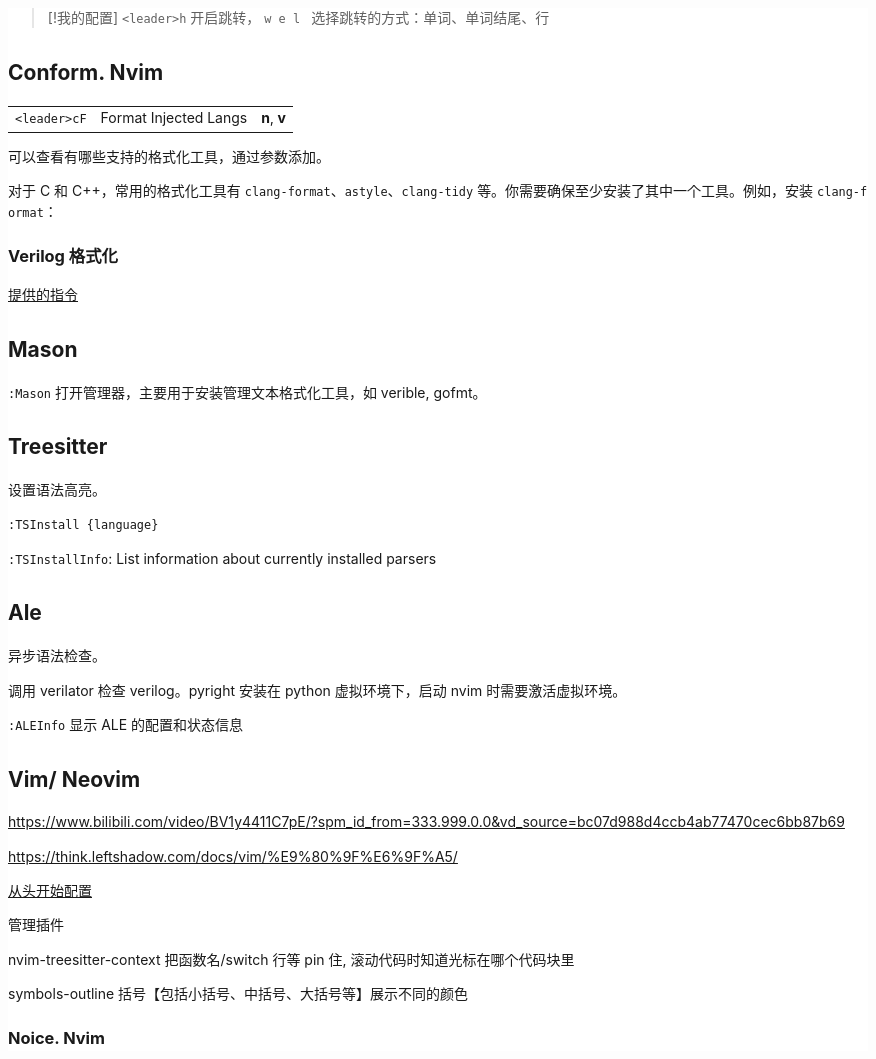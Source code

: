 > [!我的配置]
> `<leader>h` 开启跳转，
> `w e l ` 选择跳转的方式：单词、单词结尾、行

## Conform. Nvim

|              |                       |              |
| ------------ | --------------------- | ------------ |
| `<leader>cF` | Format Injected Langs | **n**, **v** |

可以查看有哪些支持的格式化工具，通过参数添加。

对于 C 和 C++，常用的格式化工具有 `clang-format`、`astyle`、`clang-tidy` 等。你需要确保至少安装了其中一个工具。例如，安装 `clang-format`：

### Verilog 格式化

<a href=" https://vlieo.com/post/verible-verilog-format-use-guide/">提供的指令</a>

## Mason

`:Mason` 打开管理器，主要用于安装管理文本格式化工具，如 verible, gofmt。

## Treesitter

设置语法高亮。

`:TSInstall {language}`

`:TSInstallInfo`: List information about currently installed parsers

## Ale

异步语法检查。

调用 verilator 检查 verilog。pyright 安装在 python 虚拟环境下，启动 nvim 时需要激活虚拟环境。

`:ALEInfo` 显示 ALE 的配置和状态信息

## Vim/ Neovim

https://www.bilibili.com/video/BV1y4411C7pE/?spm_id_from=333.999.0.0&vd_source=bc07d988d4ccb4ab77470cec6bb87b69

https://think.leftshadow.com/docs/vim/%E9%80%9F%E6%9F%A5/

<a href="https://www.cnblogs.com/youngxhui/p/17730419.html">从头开始配置</a>

管理插件

nvim-treesitter-context 把函数名/switch 行等 pin 住, 滚动代码时知道光标在哪个代码块里

symbols-outline 括号【包括小括号、中括号、大括号等】展示不同的颜色

### Noice. Nvim
